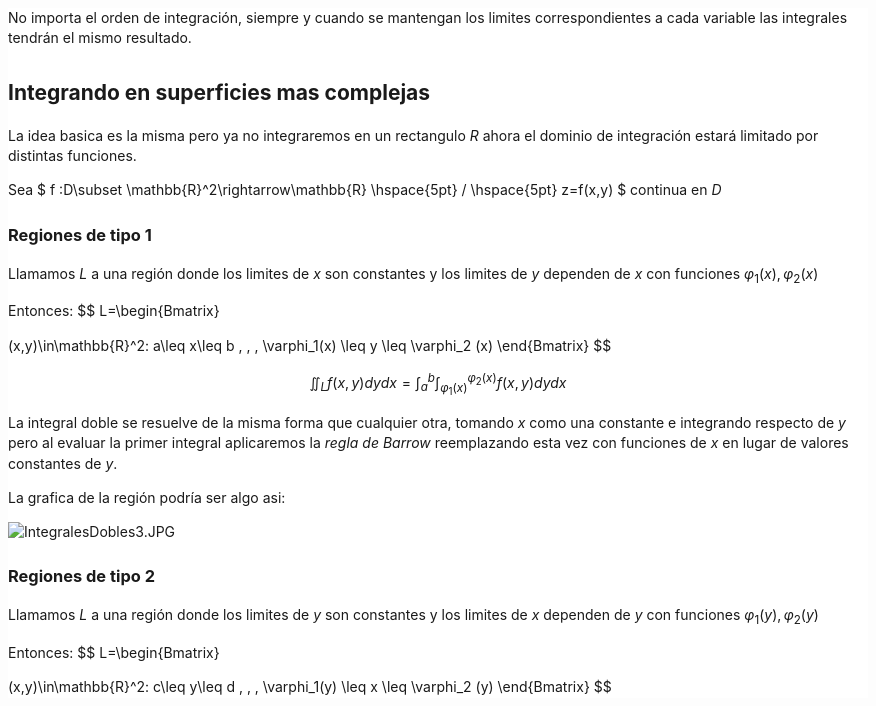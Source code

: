 No importa el orden de integración, siempre y cuando se mantengan los
limites correspondientes a cada variable las integrales tendrán el mismo
resultado.

## Integrando en superficies mas complejas

La idea basica es la misma pero ya no integraremos en un rectangulo $R$
ahora el dominio de integración estará limitado por distintas funciones.

Sea \$ f :D\\subset \\mathbb{R}\^2\\rightarrow\\mathbb{R} \\hspace{5pt}
/ \\hspace{5pt} z=f(x,y) \$ continua en $D$

### Regiones de tipo $1$

Llamamos $L$ a una región donde los limites de $x$ son constantes y los
limites de $y$ dependen de $x$ con funciones
$\varphi_1(x) , \varphi_2(x)$

Entonces:
$$
L=\begin{Bmatrix}


(x,y)\in\mathbb{R}^2: a\leq x\leq b \, , \, \varphi_1(x) \leq y \leq \varphi_2 (x)
\end{Bmatrix}
$$





$$
\iint_{L}f(x,y)dydx=\int_{a}^{b}\int_{\varphi_1(x)}^{\varphi_2(x)}f(x,y)dydx
$$




La integral doble se resuelve de la misma forma que cualquier otra,
tomando $x$ como una constante e integrando respecto de $y$ pero al
evaluar la primer integral aplicaremos la *regla de Barrow* reemplazando
esta vez con funciones de $x$ en lugar de valores constantes de $y$.

La grafica de la región podría ser algo asi:

![IntegralesDobles3.JPG](49f57563-IntegralesDobles3.JPG)

### Regiones de tipo $2$

Llamamos $L$ a una región donde los limites de $y$ son constantes y los
limites de $x$ dependen de $y$ con funciones
$\varphi_1(y) , \varphi_2(y)$

Entonces:
$$
L=\begin{Bmatrix}


(x,y)\in\mathbb{R}^2: c\leq y\leq d \, , \, \varphi_1(y) \leq x \leq \varphi_2 (y)
\end{Bmatrix}
$$
